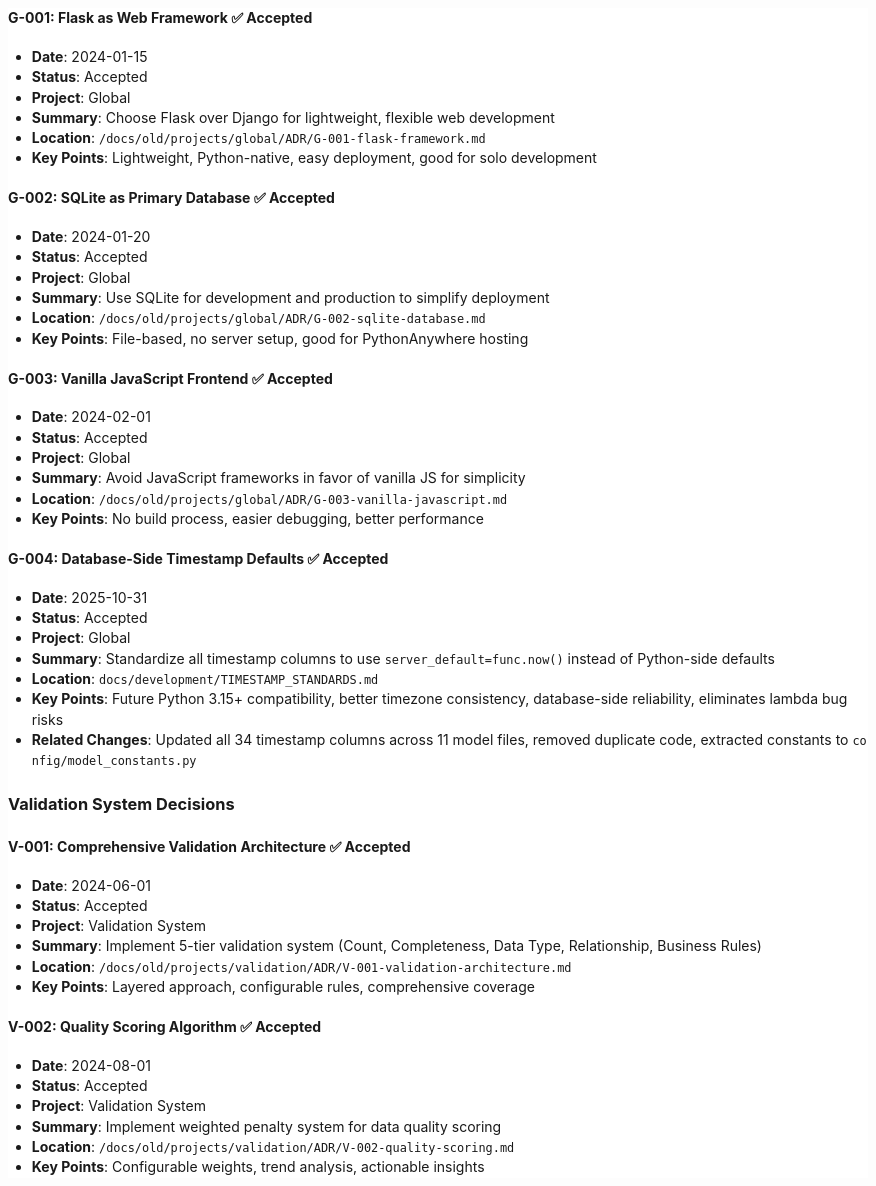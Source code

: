 #### **G-001: Flask as Web Framework** ✅ Accepted
- **Date**: 2024-01-15
- **Status**: Accepted
- **Project**: Global
- **Summary**: Choose Flask over Django for lightweight, flexible web development
- **Location**: `/docs/old/projects/global/ADR/G-001-flask-framework.md`
- **Key Points**: Lightweight, Python-native, easy deployment, good for solo development

#### **G-002: SQLite as Primary Database** ✅ Accepted
- **Date**: 2024-01-20
- **Status**: Accepted
- **Project**: Global
- **Summary**: Use SQLite for development and production to simplify deployment
- **Location**: `/docs/old/projects/global/ADR/G-002-sqlite-database.md`
- **Key Points**: File-based, no server setup, good for PythonAnywhere hosting

#### **G-003: Vanilla JavaScript Frontend** ✅ Accepted
- **Date**: 2024-02-01
- **Status**: Accepted
- **Project**: Global
- **Summary**: Avoid JavaScript frameworks in favor of vanilla JS for simplicity
- **Location**: `/docs/old/projects/global/ADR/G-003-vanilla-javascript.md`
- **Key Points**: No build process, easier debugging, better performance

#### **G-004: Database-Side Timestamp Defaults** ✅ Accepted
- **Date**: 2025-10-31
- **Status**: Accepted
- **Project**: Global
- **Summary**: Standardize all timestamp columns to use `server_default=func.now()` instead of Python-side defaults
- **Location**: `docs/development/TIMESTAMP_STANDARDS.md`
- **Key Points**: Future Python 3.15+ compatibility, better timezone consistency, database-side reliability, eliminates lambda bug risks
- **Related Changes**: Updated all 34 timestamp columns across 11 model files, removed duplicate code, extracted constants to `config/model_constants.py`

### **Validation System Decisions**

#### **V-001: Comprehensive Validation Architecture** ✅ Accepted
- **Date**: 2024-06-01
- **Status**: Accepted
- **Project**: Validation System
- **Summary**: Implement 5-tier validation system (Count, Completeness, Data Type, Relationship, Business Rules)
- **Location**: `/docs/old/projects/validation/ADR/V-001-validation-architecture.md`
- **Key Points**: Layered approach, configurable rules, comprehensive coverage

#### **V-002: Quality Scoring Algorithm** ✅ Accepted
- **Date**: 2024-08-01
- **Status**: Accepted
- **Project**: Validation System
- **Summary**: Implement weighted penalty system for data quality scoring
- **Location**: `/docs/old/projects/validation/ADR/V-002-quality-scoring.md`
- **Key Points**: Configurable weights, trend analysis, actionable insights
